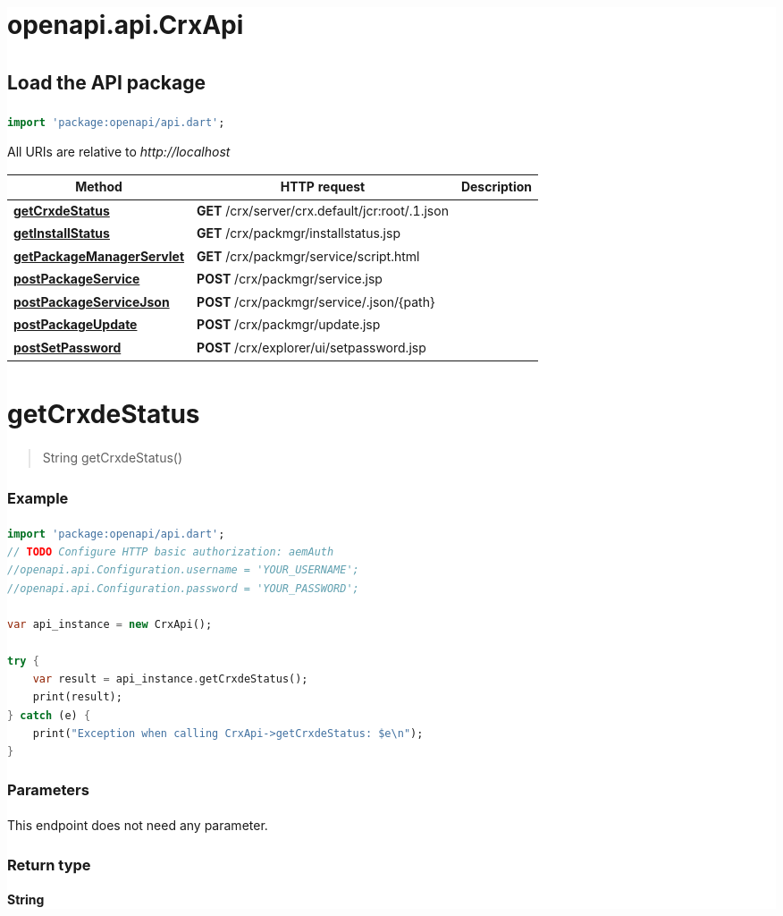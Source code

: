 # openapi.api.CrxApi

## Load the API package
```dart
import 'package:openapi/api.dart';
```

All URIs are relative to *http://localhost*

Method | HTTP request | Description
------------- | ------------- | -------------
[**getCrxdeStatus**](CrxApi.md#getCrxdeStatus) | **GET** /crx/server/crx.default/jcr:root/.1.json | 
[**getInstallStatus**](CrxApi.md#getInstallStatus) | **GET** /crx/packmgr/installstatus.jsp | 
[**getPackageManagerServlet**](CrxApi.md#getPackageManagerServlet) | **GET** /crx/packmgr/service/script.html | 
[**postPackageService**](CrxApi.md#postPackageService) | **POST** /crx/packmgr/service.jsp | 
[**postPackageServiceJson**](CrxApi.md#postPackageServiceJson) | **POST** /crx/packmgr/service/.json/{path} | 
[**postPackageUpdate**](CrxApi.md#postPackageUpdate) | **POST** /crx/packmgr/update.jsp | 
[**postSetPassword**](CrxApi.md#postSetPassword) | **POST** /crx/explorer/ui/setpassword.jsp | 


# **getCrxdeStatus**
> String getCrxdeStatus()



### Example 
```dart
import 'package:openapi/api.dart';
// TODO Configure HTTP basic authorization: aemAuth
//openapi.api.Configuration.username = 'YOUR_USERNAME';
//openapi.api.Configuration.password = 'YOUR_PASSWORD';

var api_instance = new CrxApi();

try { 
    var result = api_instance.getCrxdeStatus();
    print(result);
} catch (e) {
    print("Exception when calling CrxApi->getCrxdeStatus: $e\n");
}
```

### Parameters
This endpoint does not need any parameter.

### Return type

**String**
